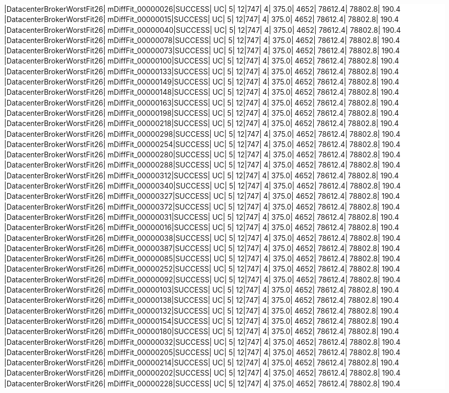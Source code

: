 |DatacenterBrokerWorstFit26|     mDiffFit_00000026|SUCCESS|    UC|   5|       12|747|        4|     375.0|       4652|  78612.4|   78802.8|   190.4
|DatacenterBrokerWorstFit26|     mDiffFit_00000015|SUCCESS|    UC|   5|       12|747|        4|     375.0|       4652|  78612.4|   78802.8|   190.4
|DatacenterBrokerWorstFit26|     mDiffFit_00000040|SUCCESS|    UC|   5|       12|747|        4|     375.0|       4652|  78612.4|   78802.8|   190.4
|DatacenterBrokerWorstFit26|     mDiffFit_00000078|SUCCESS|    UC|   5|       12|747|        4|     375.0|       4652|  78612.4|   78802.8|   190.4
|DatacenterBrokerWorstFit26|     mDiffFit_00000073|SUCCESS|    UC|   5|       12|747|        4|     375.0|       4652|  78612.4|   78802.8|   190.4
|DatacenterBrokerWorstFit26|     mDiffFit_00000100|SUCCESS|    UC|   5|       12|747|        4|     375.0|       4652|  78612.4|   78802.8|   190.4
|DatacenterBrokerWorstFit26|     mDiffFit_00000133|SUCCESS|    UC|   5|       12|747|        4|     375.0|       4652|  78612.4|   78802.8|   190.4
|DatacenterBrokerWorstFit26|     mDiffFit_00000149|SUCCESS|    UC|   5|       12|747|        4|     375.0|       4652|  78612.4|   78802.8|   190.4
|DatacenterBrokerWorstFit26|     mDiffFit_00000148|SUCCESS|    UC|   5|       12|747|        4|     375.0|       4652|  78612.4|   78802.8|   190.4
|DatacenterBrokerWorstFit26|     mDiffFit_00000163|SUCCESS|    UC|   5|       12|747|        4|     375.0|       4652|  78612.4|   78802.8|   190.4
|DatacenterBrokerWorstFit26|     mDiffFit_00000198|SUCCESS|    UC|   5|       12|747|        4|     375.0|       4652|  78612.4|   78802.8|   190.4
|DatacenterBrokerWorstFit26|     mDiffFit_00000218|SUCCESS|    UC|   5|       12|747|        4|     375.0|       4652|  78612.4|   78802.8|   190.4
|DatacenterBrokerWorstFit26|     mDiffFit_00000298|SUCCESS|    UC|   5|       12|747|        4|     375.0|       4652|  78612.4|   78802.8|   190.4
|DatacenterBrokerWorstFit26|     mDiffFit_00000254|SUCCESS|    UC|   5|       12|747|        4|     375.0|       4652|  78612.4|   78802.8|   190.4
|DatacenterBrokerWorstFit26|     mDiffFit_00000280|SUCCESS|    UC|   5|       12|747|        4|     375.0|       4652|  78612.4|   78802.8|   190.4
|DatacenterBrokerWorstFit26|     mDiffFit_00000288|SUCCESS|    UC|   5|       12|747|        4|     375.0|       4652|  78612.4|   78802.8|   190.4
|DatacenterBrokerWorstFit26|     mDiffFit_00000312|SUCCESS|    UC|   5|       12|747|        4|     375.0|       4652|  78612.4|   78802.8|   190.4
|DatacenterBrokerWorstFit26|     mDiffFit_00000340|SUCCESS|    UC|   5|       12|747|        4|     375.0|       4652|  78612.4|   78802.8|   190.4
|DatacenterBrokerWorstFit26|     mDiffFit_00000327|SUCCESS|    UC|   5|       12|747|        4|     375.0|       4652|  78612.4|   78802.8|   190.4
|DatacenterBrokerWorstFit26|     mDiffFit_00000372|SUCCESS|    UC|   5|       12|747|        4|     375.0|       4652|  78612.4|   78802.8|   190.4
|DatacenterBrokerWorstFit26|     mDiffFit_00000031|SUCCESS|    UC|   5|       12|747|        4|     375.0|       4652|  78612.4|   78802.8|   190.4
|DatacenterBrokerWorstFit26|     mDiffFit_00000016|SUCCESS|    UC|   5|       12|747|        4|     375.0|       4652|  78612.4|   78802.8|   190.4
|DatacenterBrokerWorstFit26|     mDiffFit_00000038|SUCCESS|    UC|   5|       12|747|        4|     375.0|       4652|  78612.4|   78802.8|   190.4
|DatacenterBrokerWorstFit26|     mDiffFit_00000387|SUCCESS|    UC|   5|       12|747|        4|     375.0|       4652|  78612.4|   78802.8|   190.4
|DatacenterBrokerWorstFit26|     mDiffFit_00000085|SUCCESS|    UC|   5|       12|747|        4|     375.0|       4652|  78612.4|   78802.8|   190.4
|DatacenterBrokerWorstFit26|     mDiffFit_00000252|SUCCESS|    UC|   5|       12|747|        4|     375.0|       4652|  78612.4|   78802.8|   190.4
|DatacenterBrokerWorstFit26|     mDiffFit_00000092|SUCCESS|    UC|   5|       12|747|        4|     375.0|       4652|  78612.4|   78802.8|   190.4
|DatacenterBrokerWorstFit26|     mDiffFit_00000103|SUCCESS|    UC|   5|       12|747|        4|     375.0|       4652|  78612.4|   78802.8|   190.4
|DatacenterBrokerWorstFit26|     mDiffFit_00000138|SUCCESS|    UC|   5|       12|747|        4|     375.0|       4652|  78612.4|   78802.8|   190.4
|DatacenterBrokerWorstFit26|     mDiffFit_00000132|SUCCESS|    UC|   5|       12|747|        4|     375.0|       4652|  78612.4|   78802.8|   190.4
|DatacenterBrokerWorstFit26|     mDiffFit_00000154|SUCCESS|    UC|   5|       12|747|        4|     375.0|       4652|  78612.4|   78802.8|   190.4
|DatacenterBrokerWorstFit26|     mDiffFit_00000180|SUCCESS|    UC|   5|       12|747|        4|     375.0|       4652|  78612.4|   78802.8|   190.4
|DatacenterBrokerWorstFit26|     mDiffFit_00000032|SUCCESS|    UC|   5|       12|747|        4|     375.0|       4652|  78612.4|   78802.8|   190.4
|DatacenterBrokerWorstFit26|     mDiffFit_00000205|SUCCESS|    UC|   5|       12|747|        4|     375.0|       4652|  78612.4|   78802.8|   190.4
|DatacenterBrokerWorstFit26|     mDiffFit_00000214|SUCCESS|    UC|   5|       12|747|        4|     375.0|       4652|  78612.4|   78802.8|   190.4
|DatacenterBrokerWorstFit26|     mDiffFit_00000202|SUCCESS|    UC|   5|       12|747|        4|     375.0|       4652|  78612.4|   78802.8|   190.4
|DatacenterBrokerWorstFit26|     mDiffFit_00000228|SUCCESS|    UC|   5|       12|747|        4|     375.0|       4652|  78612.4|   78802.8|   190.4